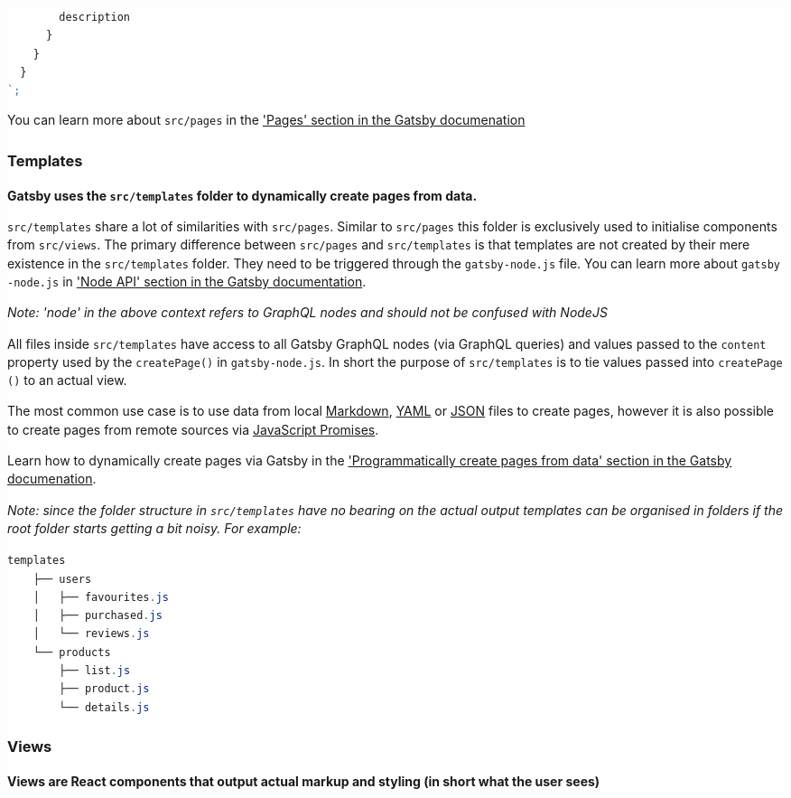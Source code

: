 ```js
        description
      }
    }
  }
`;
```

You can learn more about `src/pages` in the ['Pages' section in the Gatsby documenation](https://www.gatsbyjs.org/docs/recipes/#creating-pages)

### Templates

**Gatsby uses the `src/templates` folder to dynamically create pages from data.**

`src/templates` share a lot of similarities with `src/pages`. Similar to `src/pages` this folder is exclusively used to initialise components from `src/views`. The primary difference between `src/pages` and `src/templates` is that templates are not created by their mere existence in the `src/templates` folder. They need to be triggered through the `gatsby-node.js` file. You can learn more about `gatsby-node.js` in ['Node API' section in the Gatsby documentation](https://www.gatsbyjs.org/docs/node-apis/).

_Note: 'node' in the above context refers to GraphQL nodes and should not be confused with NodeJS_

All files inside `src/templates` have access to all Gatsby GraphQL nodes (via GraphQL queries) and values passed to the `content` property used by the `createPage()` in `gatsby-node.js`. In short the purpose of `src/templates` is to tie values passed into `createPage()` to an actual view. 

The most common use case is to use data from local [Markdown](https://en.wikipedia.org/wiki/Markdown), [YAML](https://en.wikipedia.org/wiki/YAML) or [JSON](https://en.wikipedia.org/wiki/JSON) files to create pages, however it is also possible to create pages from remote sources via [JavaScript Promises](https://developer.mozilla.org/en-US/docs/Web/JavaScript/Reference/Global_Objects/Promise).

Learn how to dynamically create pages via Gatsby in the ['Programmatically create pages from data' section in the Gatsby documenation](https://www.gatsbyjs.org/tutorial/part-seven/).

_Note: since the folder structure in `src/templates` have no bearing on the actual output templates can be organised in folders if the root folder starts getting a bit noisy. For example:_


```powershell
templates
    ├── users
    │   ├── favourites.js
    │   ├── purchased.js
    │   └── reviews.js
    └── products
        ├── list.js
        ├── product.js
        └── details.js
```


### Views

**Views are React components that output actual markup and styling (in short what the user sees)**
